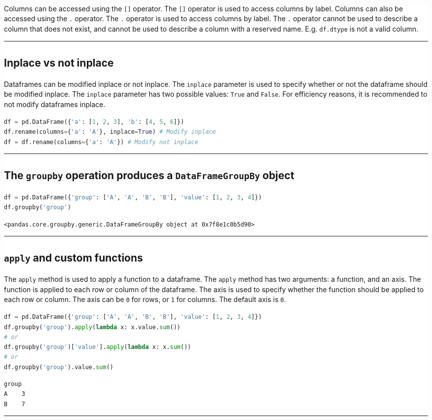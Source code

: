 Columns can be accessed using the `[]` operator. The `[]` operator is used to access columns by label. Columns can also be accessed using the `.` operator. The `.` operator is used to access columns by label. The `.` operator cannot be used to describe a column that does not exist, and cannot be used to describe a column with a reserved name. E.g. `df.dtype` is not a valid column.

---

## Inplace vs not inplace

Dataframes can be modified inplace or not inplace. The `inplace` parameter is used to specify whether or not the dataframe should be modified inplace. The `inplace` parameter has two possible values: `True` and `False`. For efficiency reasons, it is recommended to not modify dataframes inplace.

```python
df = pd.DataFrame({'a': [1, 2, 3], 'b': [4, 5, 6]})
df.rename(columns={'a': 'A'}, inplace=True) # Modify inplace
df = df.rename(columns={'a': 'A'}) # Modify not inplace
```

---

## The `groupby` operation produces a `DataFrameGroupBy` object

```python
df = pd.DataFrame({'group': ['A', 'A', 'B', 'B'], 'value': [1, 2, 3, 4]})
df.groupby('group')
```

```output
<pandas.core.groupby.generic.DataFrameGroupBy object at 0x7f8e1c0b5d90>
 ```

 ---

## `apply` and custom functions

The `apply` method is used to apply a function to a dataframe. The `apply` method has two arguments: a function, and an axis. The function is applied to each row or column of the dataframe. The axis is used to specify whether the function should be applied to each row or column. The axis can be `0` for rows, or `1` for columns. The default axis is `0`.

```python
df = pd.DataFrame({'group': ['A', 'A', 'B', 'B'], 'value': [1, 2, 3, 4]})
df.groupby('group').apply(lambda x: x.value.sum())
# or
df.groupby('group')['value'].apply(lambda x: x.sum())
# or
df.groupby('group').value.sum()
```

```output
group
A    3
B    7
```

---